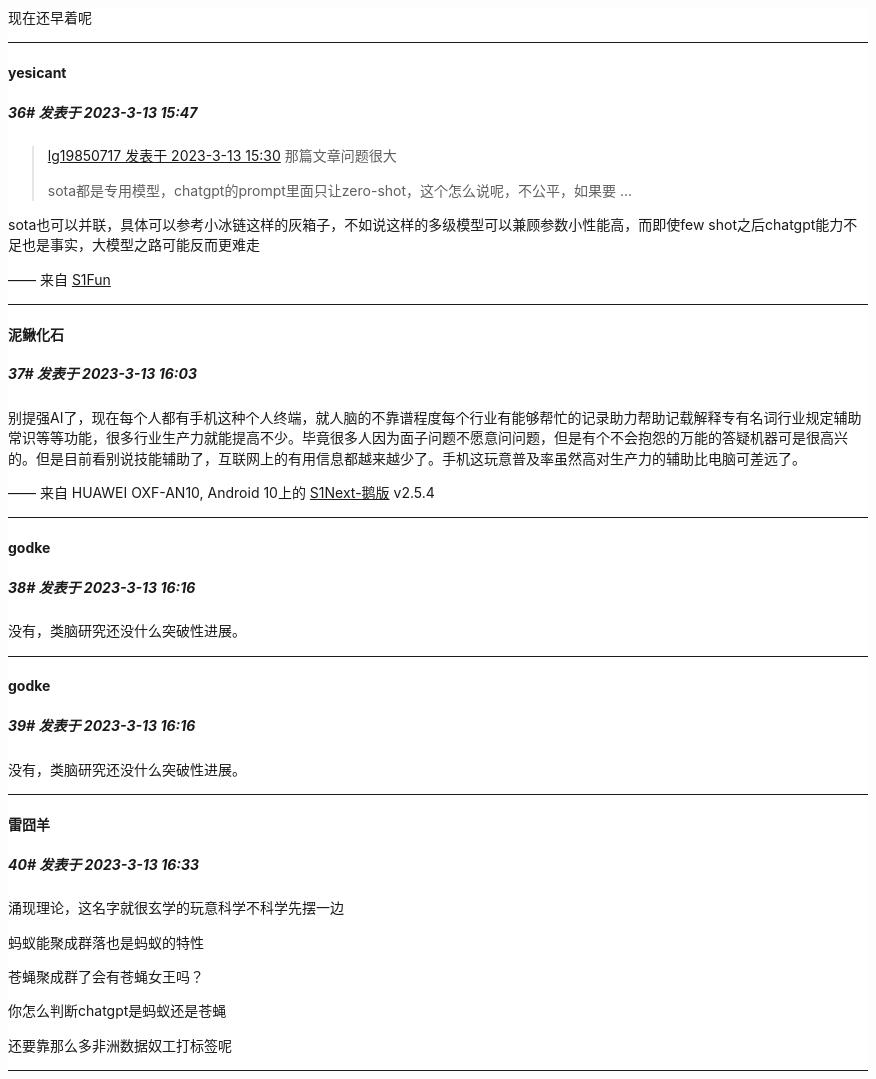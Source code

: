 现在还早着呢

*****

####  yesicant  
##### 36#       发表于 2023-3-13 15:47

<blockquote><a href="httphttps://bbs.saraba1st.com/2b/forum.php?mod=redirect&amp;goto=findpost&amp;pid=60070720&amp;ptid=2123866" target="_blank">lg19850717 发表于 2023-3-13 15:30</a>
那篇文章问题很大

sota都是专用模型，chatgpt的prompt里面只让zero-shot，这个怎么说呢，不公平，如果要 ...</blockquote>
sota也可以并联，具体可以参考小冰链这样的灰箱子，不如说这样的多级模型可以兼顾参数小性能高，而即使few shot之后chatgpt能力不足也是事实，大模型之路可能反而更难走

—— 来自 [S1Fun](https://s1fun.koalcat.com)

*****

####  泥鳅化石  
##### 37#       发表于 2023-3-13 16:03

别提强AI了，现在每个人都有手机这种个人终端，就人脑的不靠谱程度每个行业有能够帮忙的记录助力帮助记载解释专有名词行业规定辅助常识等等功能，很多行业生产力就能提高不少。毕竟很多人因为面子问题不愿意问问题，但是有个不会抱怨的万能的答疑机器可是很高兴的。但是目前看别说技能辅助了，互联网上的有用信息都越来越少了。手机这玩意普及率虽然高对生产力的辅助比电脑可差远了。

—— 来自 HUAWEI OXF-AN10, Android 10上的 [S1Next-鹅版](https://github.com/ykrank/S1-Next/releases) v2.5.4

*****

####  godke  
##### 38#       发表于 2023-3-13 16:16

没有，类脑研究还没什么突破性进展。

*****

####  godke  
##### 39#       发表于 2023-3-13 16:16

没有，类脑研究还没什么突破性进展。

*****

####  雷囧羊  
##### 40#       发表于 2023-3-13 16:33

涌现理论，这名字就很玄学的玩意科学不科学先摆一边

蚂蚁能聚成群落也是蚂蚁的特性

苍蝇聚成群了会有苍蝇女王吗？

你怎么判断chatgpt是蚂蚁还是苍蝇

还要靠那么多非洲数据奴工打标签呢

*****
